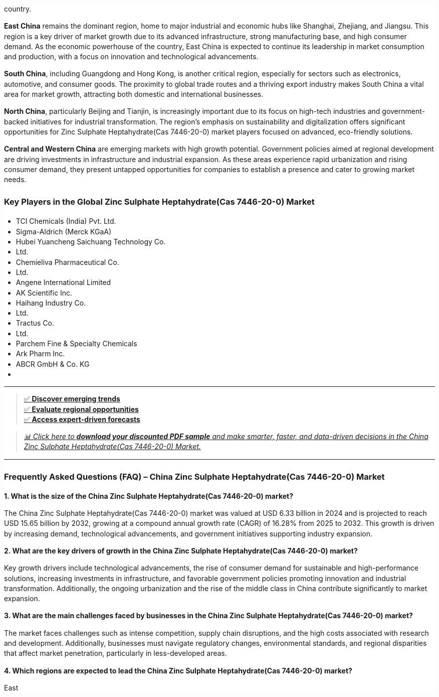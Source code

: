 country.</p><p class="" data-start="351" data-end="799"><strong data-start="351" data-end="365">East China</strong> remains the dominant region, home to major industrial and economic hubs like Shanghai, Zhejiang, and Jiangsu. This region is a key driver of market growth due to its advanced infrastructure, strong manufacturing base, and high consumer demand. As the economic powerhouse of the country, East China is expected to continue its leadership in market consumption and production, with a focus on innovation and technological advancements.</p><p class="" data-start="801" data-end="1129"><strong data-start="801" data-end="816">South China</strong>, including Guangdong and Hong Kong, is another critical region, especially for sectors such as electronics, automotive, and consumer goods. The proximity to global trade routes and a thriving export industry makes South China a vital area for market growth, attracting both domestic and international businesses.</p><p class="" data-start="1131" data-end="1474"><strong data-start="1131" data-end="1146">North China</strong>, particularly Beijing and Tianjin, is increasingly important due to its focus on high-tech industries and government-backed initiatives for industrial transformation. The region&rsquo;s emphasis on sustainability and digitalization offers significant opportunities for Zinc Sulphate Heptahydrate(Cas 7446-20-0) market players focused on advanced, eco-friendly solutions.</p><p class="" data-start="1476" data-end="1854"><strong data-start="1476" data-end="1505">Central and Western China</strong> are emerging markets with high growth potential. Government policies aimed at regional development are driving investments in infrastructure and industrial expansion. As these areas experience rapid urbanization and rising consumer demand, they present untapped opportunities for companies to establish a presence and cater to growing market needs.</p><p class="" data-start="1856" data-end="2046"><h3>Key Players in the Global Zinc Sulphate Heptahydrate(Cas 7446-20-0) Market </h3><ul><li>TCI Chemicals (India) Pvt. Ltd.</li><li>Sigma-Aldrich (Merck KGaA)</li><li>Hubei Yuancheng Saichuang Technology Co.</li><li>Ltd.</li><li>Chemieliva Pharmaceutical Co.</li><li>Ltd.</li><li>Angene International Limited</li><li>AK Scientific Inc.</li><li>Haihang Industry Co.</li><li>Ltd.</li><li>Tractus Co.</li><li>Ltd.</li><li>Parchem Fine & Specialty Chemicals</li><li>Ark Pharm Inc.</li><li>ABCR GmbH & Co. KG</li><li></li></ul></p><hr /><blockquote><p><a href="https://www.marketresearchintellect.com/ask-for-discount/?rid=954394&amp;utm_source=Github-China&amp;utm_medium=019">✅ <strong data-start="617" data-end="645">Discover emerging trends</strong></a><br data-start="645" data-end="648" /><a href="https://www.marketresearchintellect.com/ask-for-discount/?rid=954394&amp;utm_source=Github-China&amp;utm_medium=019"> ✅ <strong data-start="650" data-end="685">Evaluate regional opportunities</strong></a><br data-start="685" data-end="688" /><a href="https://www.marketresearchintellect.com/ask-for-discount/?rid=954394&amp;utm_source=Github-China&amp;utm_medium=019"> ✅ <strong data-start="690" data-end="724">Access expert-driven forecasts</strong></a></p></blockquote><blockquote><p class="" data-start="728" data-end="864"><a href="https://www.marketresearchintellect.com/ask-for-discount/?rid=954394&amp;utm_source=Github-China&amp;utm_medium=019"><em>📊 Click&nbsp;here to <strong data-start="746" data-end="785">download your discounted PDF sample</strong> and make smarter, faster, and data-driven decisions in the China Zinc Sulphate Heptahydrate(Cas 7446-20-0) Market.</em></a></p></blockquote><hr /><h3 class="" data-start="169" data-end="229"><strong data-start="173" data-end="229">Frequently Asked Questions (FAQ) &ndash; China Zinc Sulphate Heptahydrate(Cas 7446-20-0) Market</strong></h3><p class="" data-start="231" data-end="601"><strong data-start="231" data-end="280">1. What is the size of the China Zinc Sulphate Heptahydrate(Cas 7446-20-0) market?</strong></p><p class="" data-start="231" data-end="601">The China Zinc Sulphate Heptahydrate(Cas 7446-20-0) market was valued at USD 6.33 billion in 2024 and is projected to reach USD 15.65 billion by 2032, growing at a compound annual growth rate (CAGR) of 16.28% from 2025 to 2032. This growth is driven by increasing demand, technological advancements, and government initiatives supporting industry expansion.</p><p class="" data-start="603" data-end="1058"><strong data-start="603" data-end="670">2. What are the key drivers of growth in the China Zinc Sulphate Heptahydrate(Cas 7446-20-0) market?</strong></p><p class="" data-start="603" data-end="1058">Key growth drivers include technological advancements, the rise of consumer demand for sustainable and high-performance solutions, increasing investments in infrastructure, and favorable government policies promoting innovation and industrial transformation. Additionally, the ongoing urbanization and the rise of the middle class in China contribute significantly to market expansion.</p><p class="" data-start="1060" data-end="1466"><strong data-start="1060" data-end="1141">3. What are the main challenges faced by businesses in the China Zinc Sulphate Heptahydrate(Cas 7446-20-0) market?</strong></p><p class="" data-start="1060" data-end="1466">The market faces challenges such as intense competition, supply chain disruptions, and the high costs associated with research and development. Additionally, businesses must navigate regulatory changes, environmental standards, and regional disparities that affect market penetration, particularly in less-developed areas.</p><p class="" data-start="1468" data-end="1949"><strong data-start="1468" data-end="1532">4. Which regions are expected to lead the China Zinc Sulphate Heptahydrate(Cas 7446-20-0) market?</strong></p><p class="" data-start="1468" data-end="1949">East